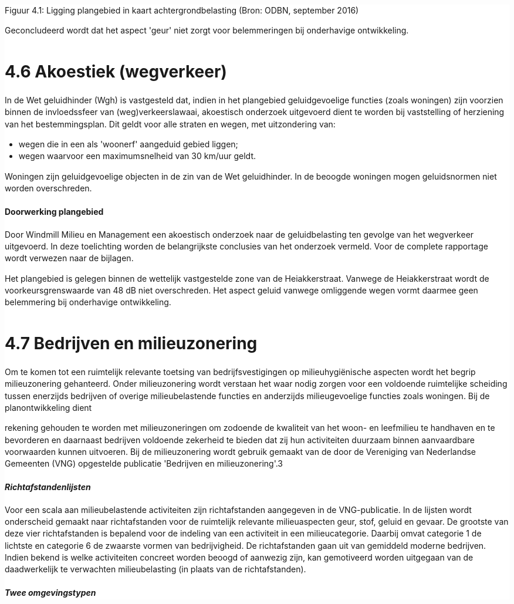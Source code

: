 Figuur 4.1: Ligging plangebied in kaart achtergrondbelasting (Bron: ODBN, september 2016)

Geconcludeerd wordt dat het aspect 'geur' niet zorgt voor belemmeringen bij onderhavige ontwikkeling.

# **4.6 Akoestiek (wegverkeer)**

In de Wet geluidhinder (Wgh) is vastgesteld dat, indien in het plangebied geluidgevoelige functies (zoals woningen) zijn voorzien binnen de invloedssfeer van (weg)verkeerslawaai, akoestisch onderzoek uitgevoerd dient te worden bij vaststelling of herziening van het bestemmingsplan. Dit geldt voor alle straten en wegen, met uitzondering van:

- wegen die in een als 'woonerf' aangeduid gebied liggen;
- wegen waarvoor een maximumsnelheid van 30 km/uur geldt.

Woningen zijn geluidgevoelige objecten in de zin van de Wet geluidhinder. In de beoogde woningen mogen geluidsnormen niet worden overschreden.

#### **Doorwerking plangebied**

Door Windmill Milieu en Management een akoestisch onderzoek naar de geluidbelasting ten gevolge van het wegverkeer uitgevoerd. In deze toelichting worden de belangrijkste conclusies van het onderzoek vermeld. Voor de complete rapportage wordt verwezen naar de bijlagen.

Het plangebied is gelegen binnen de wettelijk vastgestelde zone van de Heiakkerstraat. Vanwege de Heiakkerstraat wordt de voorkeursgrenswaarde van 48 dB niet overschreden. Het aspect geluid vanwege omliggende wegen vormt daarmee geen belemmering bij onderhavige ontwikkeling.

# **4.7 Bedrijven en milieuzonering**

Om te komen tot een ruimtelijk relevante toetsing van bedrijfsvestigingen op milieuhygiënische aspecten wordt het begrip milieuzonering gehanteerd. Onder milieuzonering wordt verstaan het waar nodig zorgen voor een voldoende ruimtelijke scheiding tussen enerzijds bedrijven of overige milieubelastende functies en anderzijds milieugevoelige functies zoals woningen. Bij de planontwikkeling dient

rekening gehouden te worden met milieuzoneringen om zodoende de kwaliteit van het woon- en leefmilieu te handhaven en te bevorderen en daarnaast bedrijven voldoende zekerheid te bieden dat zij hun activiteiten duurzaam binnen aanvaardbare voorwaarden kunnen uitvoeren. Bij de milieuzonering wordt gebruik gemaakt van de door de Vereniging van Nederlandse Gemeenten (VNG) opgestelde publicatie 'Bedrijven en milieuzonering'.3

#### *Richtafstandenlijsten*

Voor een scala aan milieubelastende activiteiten zijn richtafstanden aangegeven in de VNG-publicatie. In de lijsten wordt onderscheid gemaakt naar richtafstanden voor de ruimtelijk relevante milieuaspecten geur, stof, geluid en gevaar. De grootste van deze vier richtafstanden is bepalend voor de indeling van een activiteit in een milieucategorie. Daarbij omvat categorie 1 de lichtste en categorie 6 de zwaarste vormen van bedrijvigheid. De richtafstanden gaan uit van gemiddeld moderne bedrijven. Indien bekend is welke activiteiten concreet worden beoogd of aanwezig zijn, kan gemotiveerd worden uitgegaan van de daadwerkelijk te verwachten milieubelasting (in plaats van de richtafstanden).

#### *Twee omgevingstypen*
